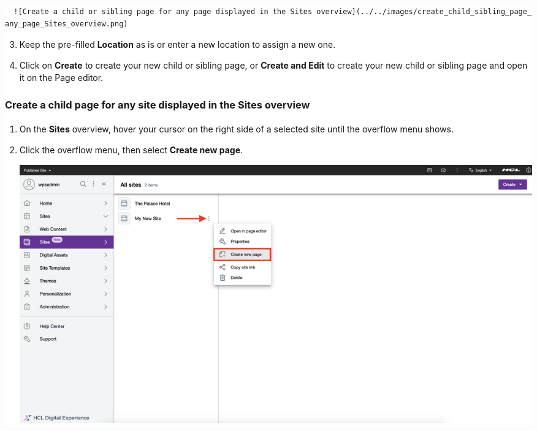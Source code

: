       ![Create a child or sibling page for any page displayed in the Sites overview](../../images/create_child_sibling_page_any_page_Sites_overview.png)

  3.  Keep the pre-filled **Location** as is or enter a new location to assign a new one.
  
  4.  Click on **Create** to create your new child or sibling page, or **Create and Edit** to create your new child or sibling page and open it on the Page editor.

### Create a child page for any site displayed in the Sites overview
  1.  On the **Sites** overview, hover your cursor on the right side of a selected site until the overflow menu shows.
  
  2.  Click the overflow menu, then select **Create new page**.

      ![Create a new page for a site](../../images/create_new_page_for_a_site.png)
